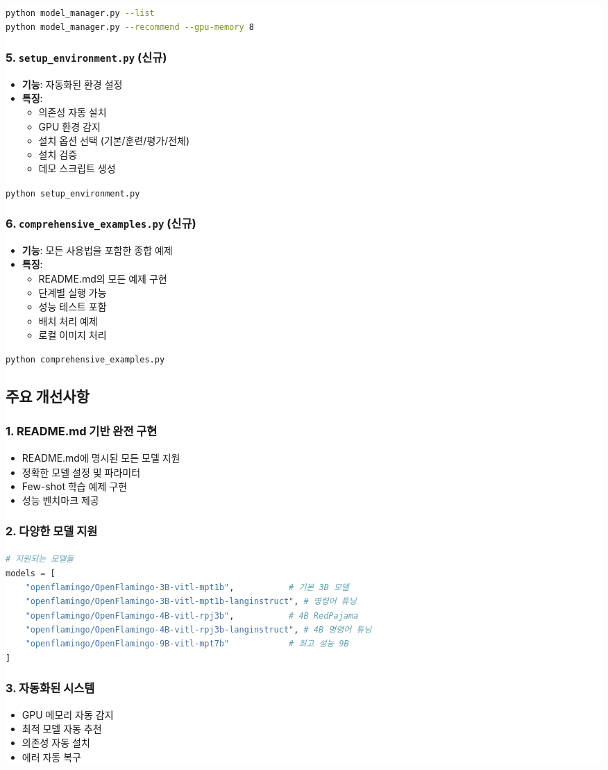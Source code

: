 ```bash
python model_manager.py --list
python model_manager.py --recommend --gpu-memory 8
```

### 5. `setup_environment.py` (신규)
- **기능**: 자동화된 환경 설정
- **특징**:
  - 의존성 자동 설치
  - GPU 환경 감지
  - 설치 옵션 선택 (기본/훈련/평가/전체)
  - 설치 검증
  - 데모 스크립트 생성

```bash
python setup_environment.py
```

### 6. `comprehensive_examples.py` (신규)
- **기능**: 모든 사용법을 포함한 종합 예제
- **특징**:
  - README.md의 모든 예제 구현
  - 단계별 실행 가능
  - 성능 테스트 포함
  - 배치 처리 예제
  - 로컬 이미지 처리

```bash
python comprehensive_examples.py
```

## 주요 개선사항

### 1. README.md 기반 완전 구현
- README.md에 명시된 모든 모델 지원
- 정확한 모델 설정 및 파라미터
- Few-shot 학습 예제 구현
- 성능 벤치마크 제공

### 2. 다양한 모델 지원
```python
# 지원되는 모델들
models = [
    "openflamingo/OpenFlamingo-3B-vitl-mpt1b",           # 기본 3B 모델
    "openflamingo/OpenFlamingo-3B-vitl-mpt1b-langinstruct", # 명령어 튜닝
    "openflamingo/OpenFlamingo-4B-vitl-rpj3b",           # 4B RedPajama
    "openflamingo/OpenFlamingo-4B-vitl-rpj3b-langinstruct", # 4B 명령어 튜닝
    "openflamingo/OpenFlamingo-9B-vitl-mpt7b"            # 최고 성능 9B
]
```

### 3. 자동화된 시스템
- GPU 메모리 자동 감지
- 최적 모델 자동 추천
- 의존성 자동 설치
- 에러 자동 복구
